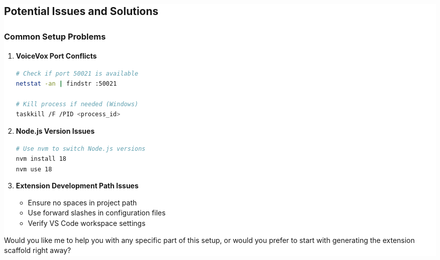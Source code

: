 ## Potential Issues and Solutions

### Common Setup Problems

1. **VoiceVox Port Conflicts**
   ```bash
   # Check if port 50021 is available
   netstat -an | findstr :50021
   
   # Kill process if needed (Windows)
   taskkill /F /PID <process_id>
   ```

2. **Node.js Version Issues**
   ```bash
   # Use nvm to switch Node.js versions
   nvm install 18
   nvm use 18
   ```

3. **Extension Development Path Issues**
   - Ensure no spaces in project path
   - Use forward slashes in configuration files
   - Verify VS Code workspace settings

Would you like me to help you with any specific part of this setup, or would you prefer to start with generating the extension scaffold right away?
